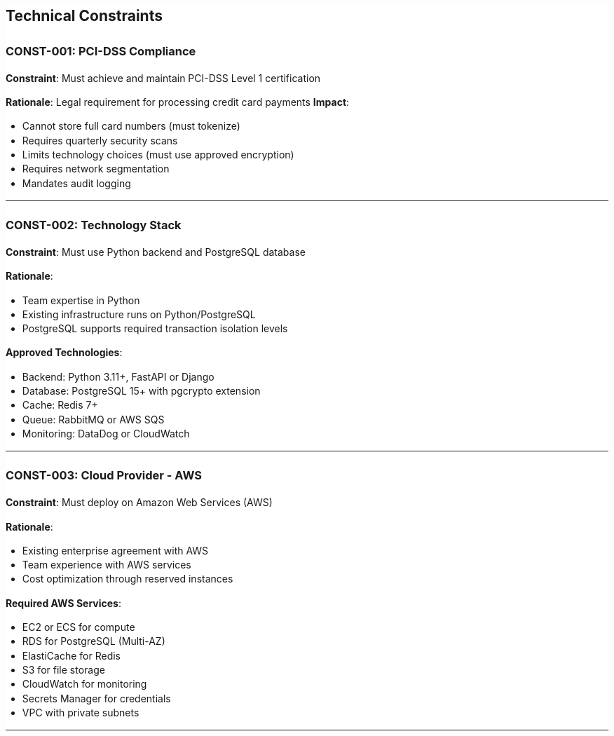 
## Technical Constraints

### CONST-001: PCI-DSS Compliance

**Constraint**: Must achieve and maintain PCI-DSS Level 1 certification

**Rationale**: Legal requirement for processing credit card payments
**Impact**:
- Cannot store full card numbers (must tokenize)
- Requires quarterly security scans
- Limits technology choices (must use approved encryption)
- Requires network segmentation
- Mandates audit logging

---

### CONST-002: Technology Stack

**Constraint**: Must use Python backend and PostgreSQL database

**Rationale**:
- Team expertise in Python
- Existing infrastructure runs on Python/PostgreSQL
- PostgreSQL supports required transaction isolation levels

**Approved Technologies**:
- Backend: Python 3.11+, FastAPI or Django
- Database: PostgreSQL 15+ with pgcrypto extension
- Cache: Redis 7+
- Queue: RabbitMQ or AWS SQS
- Monitoring: DataDog or CloudWatch

---

### CONST-003: Cloud Provider - AWS

**Constraint**: Must deploy on Amazon Web Services (AWS)

**Rationale**:
- Existing enterprise agreement with AWS
- Team experience with AWS services
- Cost optimization through reserved instances

**Required AWS Services**:
- EC2 or ECS for compute
- RDS for PostgreSQL (Multi-AZ)
- ElastiCache for Redis
- S3 for file storage
- CloudWatch for monitoring
- Secrets Manager for credentials
- VPC with private subnets

---
